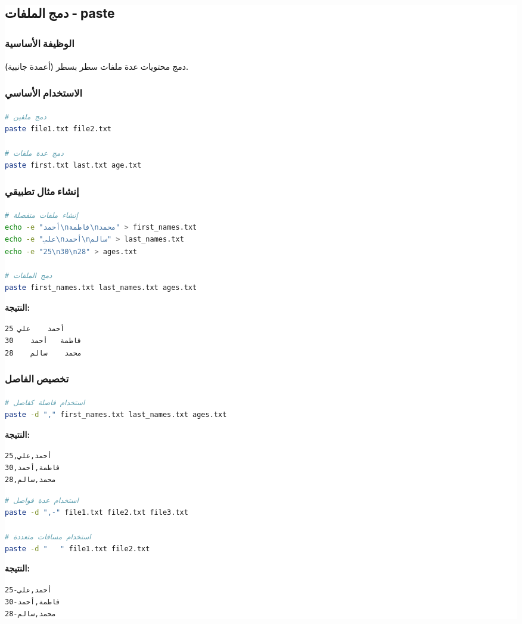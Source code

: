 ##  دمج الملفات - paste

### الوظيفة الأساسية
دمج محتويات عدة ملفات سطر بسطر (أعمدة جانبية).

### الاستخدام الأساسي

```bash
# دمج ملفين
paste file1.txt file2.txt

# دمج عدة ملفات
paste first.txt last.txt age.txt
```

### إنشاء مثال تطبيقي

```bash
# إنشاء ملفات منفصلة
echo -e "أحمد\nفاطمة\nمحمد" > first_names.txt
echo -e "علي\nأحمد\nسالم" > last_names.txt
echo -e "25\n30\n28" > ages.txt

# دمج الملفات
paste first_names.txt last_names.txt ages.txt
```

**النتيجة:**
```
أحمد	علي	25
فاطمة	أحمد	30
محمد	سالم	28
```

### تخصيص الفاصل

```bash
# استخدام فاصلة كفاصل
paste -d "," first_names.txt last_names.txt ages.txt
```
**النتيجة:**
```
أحمد,علي,25
فاطمة,أحمد,30
محمد,سالم,28
```

```bash
# استخدام عدة فواصل
paste -d ",-" file1.txt file2.txt file3.txt

# استخدام مسافات متعددة
paste -d "   " file1.txt file2.txt
```
**النتيجة:**
```
أحمد,علي-25
فاطمة,أحمد-30
محمد,سالم-28
```
